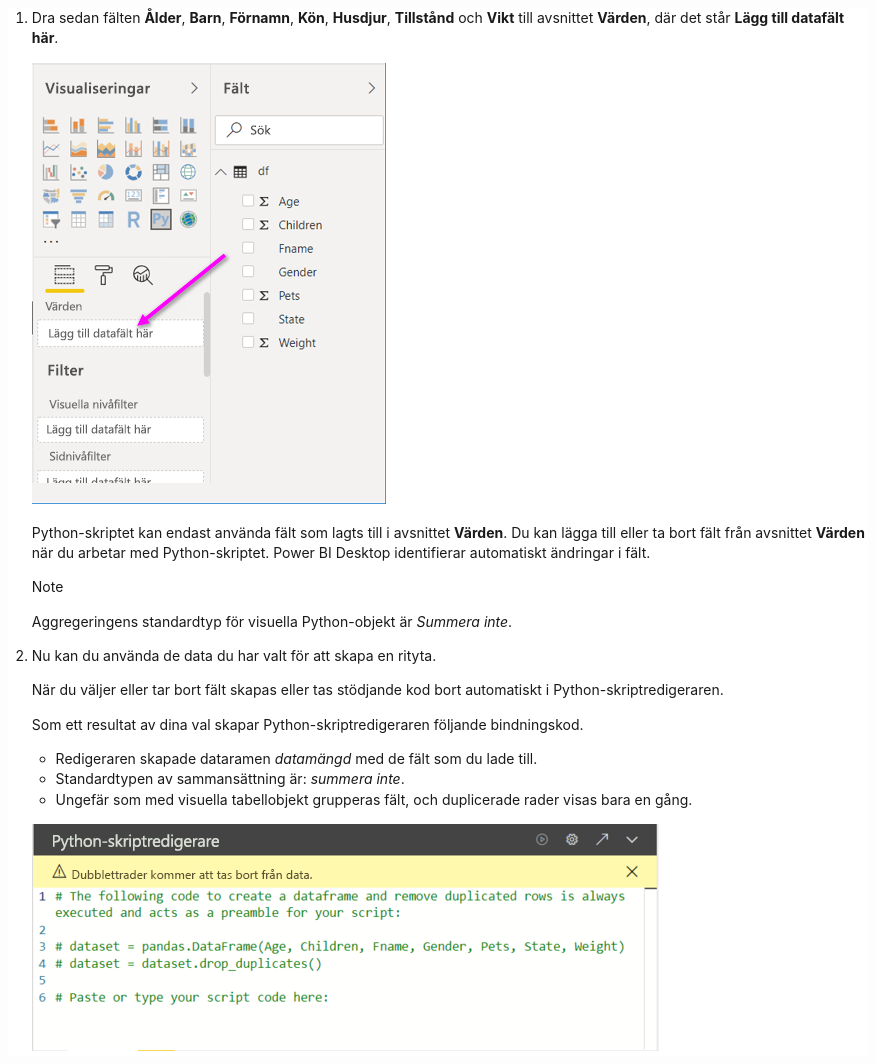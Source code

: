 1. Dra sedan fälten **Ålder**, **Barn**, **Förnamn**, **Kön**, **Husdjur**, **Tillstånd** och **Vikt** till avsnittet **Värden**, där det står **Lägg till datafält här**.

    ![Dra till Lägg till datafält här](media/desktop-python-visuals/python-visuals-15.png)

   Python-skriptet kan endast använda fält som lagts till i avsnittet **Värden**. Du kan lägga till eller ta bort fält från avsnittet **Värden** när du arbetar med Python-skriptet. Power BI Desktop identifierar automatiskt ändringar i fält.

   > [!NOTE]
   > Aggregeringens standardtyp för visuella Python-objekt är *Summera inte*.
   > 
   > 

1. Nu kan du använda de data du har valt för att skapa en rityta.

    När du väljer eller tar bort fält skapas eller tas stödjande kod bort automatiskt i Python-skriptredigeraren. 

    Som ett resultat av dina val skapar Python-skriptredigeraren följande bindningskod.

    - Redigeraren skapade dataramen *datamängd* med de fält som du lade till.
    - Standardtypen av sammansättning är: *summera inte*.
    - Ungefär som med visuella tabellobjekt grupperas fält, och duplicerade rader visas bara en gång.

    ![Python-skriptredigeraren med enbart kommentarer](media/desktop-python-visuals/python-visuals-10.png)
